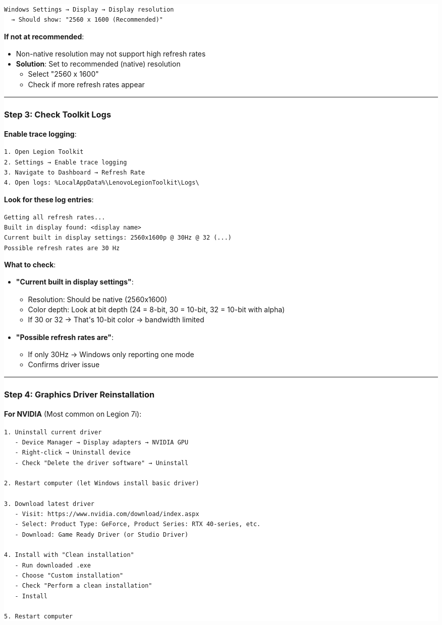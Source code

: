 ```
Windows Settings → Display → Display resolution
  → Should show: "2560 x 1600 (Recommended)"
```

**If not at recommended**:
- Non-native resolution may not support high refresh rates
- **Solution**: Set to recommended (native) resolution
  - Select "2560 x 1600"
  - Check if more refresh rates appear

---

### Step 3: Check Toolkit Logs

**Enable trace logging**:
```
1. Open Legion Toolkit
2. Settings → Enable trace logging
3. Navigate to Dashboard → Refresh Rate
4. Open logs: %LocalAppData%\LenovoLegionToolkit\Logs\
```

**Look for these log entries**:

```
Getting all refresh rates...
Built in display found: <display name>
Current built in display settings: 2560x1600p @ 30Hz @ 32 (...)
Possible refresh rates are 30 Hz
```

**What to check**:
- **"Current built in display settings"**:
  - Resolution: Should be native (2560x1600)
  - Color depth: Look at bit depth (24 = 8-bit, 30 = 10-bit, 32 = 10-bit with alpha)
  - If 30 or 32 → That's 10-bit color → bandwidth limited

- **"Possible refresh rates are"**:
  - If only 30Hz → Windows only reporting one mode
  - Confirms driver issue

---

### Step 4: Graphics Driver Reinstallation

**For NVIDIA** (Most common on Legion 7i):

```
1. Uninstall current driver
   - Device Manager → Display adapters → NVIDIA GPU
   - Right-click → Uninstall device
   - Check "Delete the driver software" → Uninstall

2. Restart computer (let Windows install basic driver)

3. Download latest driver
   - Visit: https://www.nvidia.com/download/index.aspx
   - Select: Product Type: GeForce, Product Series: RTX 40-series, etc.
   - Download: Game Ready Driver (or Studio Driver)

4. Install with "Clean installation"
   - Run downloaded .exe
   - Choose "Custom installation"
   - Check "Perform a clean installation"
   - Install

5. Restart computer

```